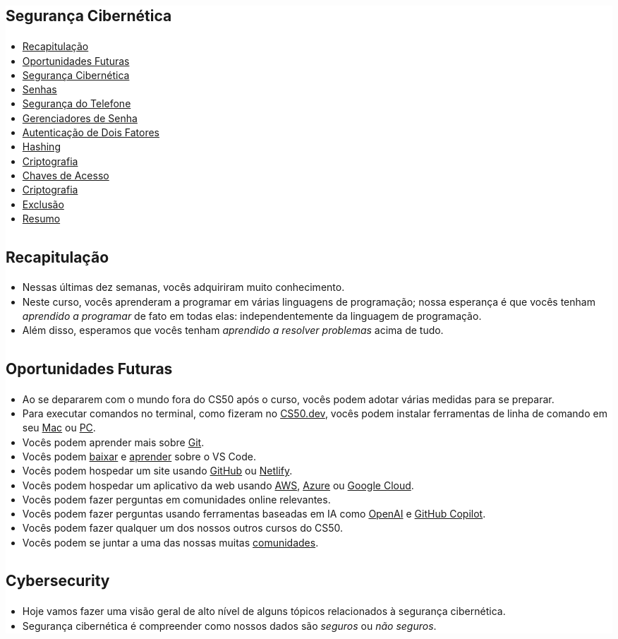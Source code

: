 ## Segurança Cibernética

- [Recapitulação](#recapitulação)
- [Oportunidades Futuras](#oportunidades-futuras)
- [Segurança Cibernética](#segurança-cibernética-1)
- [Senhas](#senhas)
- [Segurança do Telefone](#segurança-do-telefone)
- [Gerenciadores de Senha](#gerenciadores-de-senha)
- [Autenticação de Dois Fatores](#autenticação-de-dois-fatores)
- [Hashing](#hashing)
- [Criptografia](#criptografia)
- [Chaves de Acesso](#chaves-de-acesso)
- [Criptografia](#criptografia-1)
- [Exclusão](#exclusão)
- [Resumo](#resumo)

## Recapitulação

- Nessas últimas dez semanas, vocês adquiriram muito conhecimento.
- Neste curso, vocês aprenderam a programar em várias linguagens de programação; nossa esperança é que vocês tenham _aprendido a programar_ de fato em todas elas: independentemente da linguagem de programação.
- Além disso, esperamos que vocês tenham _aprendido a resolver problemas_ acima de tudo.

## Oportunidades Futuras

- Ao se depararem com o mundo fora do CS50 após o curso, vocês podem adotar várias medidas para se preparar.
- Para executar comandos no terminal, como fizeram no [CS50.dev](https://cs50.dev), vocês podem instalar ferramentas de linha de comando em seu [Mac](https://developer.apple.com/xcode/) ou [PC](https://learn.microsoft.com/en-us/windows/wsl/about).
- Vocês podem aprender mais sobre [Git](https://youtu.be/MJUJ4wbFm_A).
- Vocês podem [baixar](https://code.visualstudio.com/) e [aprender](https://cs50.readthedocs.io/cs50.dev/) sobre o VS Code.
- Vocês podem hospedar um site usando [GitHub](https://pages.github.com/) ou [Netlify](https://www.netlify.com/).
- Vocês podem hospedar um aplicativo da web usando [AWS](https://aws.amazon.com/education/awseducate/), [Azure](https://azure.microsoft.com/en-us/free/students/) ou [Google Cloud](https://cloud.google.com/edu/students).
- Vocês podem fazer perguntas em comunidades online relevantes.
- Vocês podem fazer perguntas usando ferramentas baseadas em IA como [OpenAI](https://chat.openai.com/) e [GitHub Copilot](https://github.com/features/copilot).
- Vocês podem fazer qualquer um dos nossos outros cursos do CS50.
- Vocês podem se juntar a uma das nossas muitas [comunidades](https://cs50.harvard.edu/communities).

## Cybersecurity

- Hoje vamos fazer uma visão geral de alto nível de alguns tópicos relacionados à segurança cibernética.
- Segurança cibernética é compreender como nossos dados são _seguros_ ou _não seguros_.
